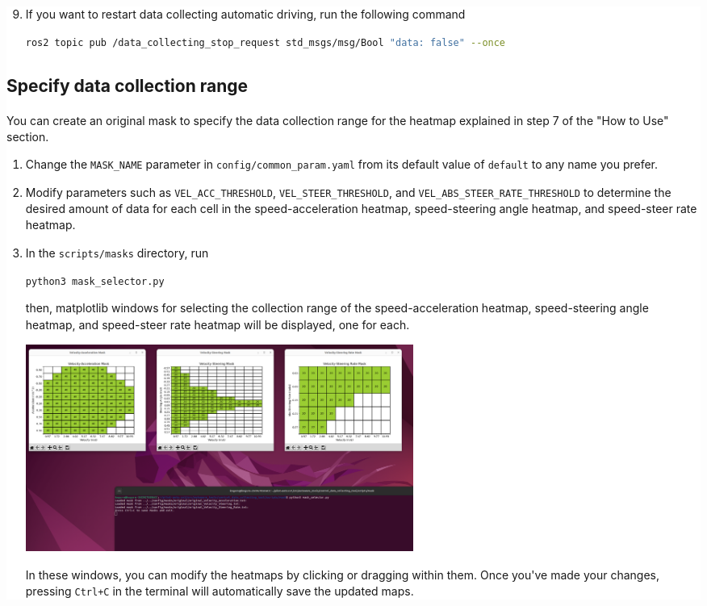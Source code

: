 9. If you want to restart data collecting automatic driving, run the following command

    ```bash
    ros2 topic pub /data_collecting_stop_request std_msgs/msg/Bool "data: false" --once
    ```



## Specify data collection range

You can create an original mask to specify the data collection range for the heatmap explained in step 7 of the "How to Use" section.

1. Change the `MASK_NAME` parameter in `config/common_param.yaml` from its default value of `default` to any name you prefer.

2. Modify parameters such as `VEL_ACC_THRESHOLD`, `VEL_STEER_THRESHOLD`, and `VEL_ABS_STEER_RATE_THRESHOLD` to determine the desired amount of data for each cell in the speed-acceleration heatmap, speed-steering angle heatmap, and speed-steer rate heatmap.

3. In the `scripts/masks` directory, run

   ```Python3
   python3 mask_selector.py
   ```

   then, matplotlib windows for selecting the collection range of the speed-acceleration heatmap, speed-steering angle heatmap, and speed-steer rate heatmap will be displayed, one for each.

   <img src="resource/mask_selection.png" width="480">

   In these windows, you can modify the heatmaps by clicking or dragging within them. Once you've made your changes, pressing `Ctrl+C` in the terminal will automatically save the updated maps.
